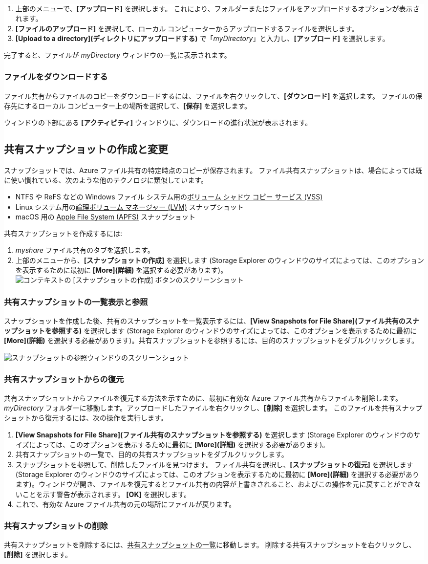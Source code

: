1. 上部のメニューで、**[アップロード]** を選択します。 これにより、フォルダーまたはファイルをアップロードするオプションが表示されます。
2. **[ファイルのアップロード]** を選択して、ローカル コンピューターからアップロードするファイルを選択します。
3. **[Upload to a directory]\(ディレクトリにアップロードする\)** で「*myDirectory*」と入力し、**[アップロード]** を選択します。 

完了すると、ファイルが *myDirectory* ウィンドウの一覧に表示されます。

### <a name="download-a-file"></a>ファイルをダウンロードする
ファイル共有からファイルのコピーをダウンロードするには、ファイルを右クリックして、**[ダウンロード]** を選択します。 ファイルの保存先にするローカル コンピューター上の場所を選択して、**[保存]** を選択します。

ウィンドウの下部にある **[アクティビティ]** ウィンドウに、ダウンロードの進行状況が表示されます。

## <a name="create-and-modify-share-snapshots"></a>共有スナップショットの作成と変更
スナップショットでは、Azure ファイル共有の特定時点のコピーが保存されます。 ファイル共有スナップショットは、場合によっては既に使い慣れている、次のような他のテクノロジに類似しています。
- NTFS や ReFS などの Windows ファイル システム用の[ボリューム シャドウ コピー サービス (VSS)](https://docs.microsoft.com/en-us/windows/desktop/VSS/volume-shadow-copy-service-portal)
- Linux システム用の[論理ボリューム マネージャー (LVM)](https://en.wikipedia.org/wiki/Logical_Volume_Manager_(Linux)#Basic_functionality) スナップショット
- macOS 用の [Apple File System (APFS)](https://developer.apple.com/library/content/documentation/FileManagement/Conceptual/APFS_Guide/Features/Features.html) スナップショット

共有スナップショットを作成するには:

1. *myshare* ファイル共有のタブを選択します。
2. 上部のメニューから、**[スナップショットの作成]** を選択します  (Storage Explorer のウィンドウのサイズによっては、このオプションを表示するために最初に **[More]\(詳細\)** を選択する必要があります)。  
    ![コンテキストの [スナップショットの作成] ボタンのスクリーンショット](media/storage-how-to-use-files-storage-explorer/create-share-snapshot-1.png)

### <a name="list-and-browse-share-snapshots"></a>共有スナップショットの一覧表示と参照
スナップショットを作成した後、共有のスナップショットを一覧表示するには、**[View Snapshots for File Share]\(ファイル共有のスナップショットを参照する\)** を選択します  (Storage Explorer のウィンドウのサイズによっては、このオプションを表示するために最初に **[More]\(詳細\)** を選択する必要があります)。共有スナップショットを参照するには、目的のスナップショットをダブルクリックします。

![スナップショットの参照ウィンドウのスクリーンショット](media/storage-how-to-use-files-storage-explorer/list-browse-snapshots-1.png)

### <a name="restore-from-a-share-snapshot"></a>共有スナップショットからの復元
共有スナップショットからファイルを復元する方法を示すために、最初に有効な Azure ファイル共有からファイルを削除します。 *myDirectory* フォルダーに移動します。アップロードしたファイルを右クリックし、**[削除]** を選択します。 このファイルを共有スナップショットから復元するには、次の操作を実行します。

1. **[View Snapshots for File Share]\(ファイル共有のスナップショットを参照する\)** を選択します  (Storage Explorer のウィンドウのサイズによっては、このオプションを表示するために最初に **[More]\(詳細\)** を選択する必要があります)。
2. 共有スナップショットの一覧で、目的の共有スナップショットをダブルクリックします。
3. スナップショットを参照して、削除したファイルを見つけます。 ファイル共有を選択し、**[スナップショットの復元]** を選択します  (Storage Explorer のウィンドウのサイズによっては、このオプションを表示するために最初に **[More]\(詳細\)** を選択する必要があります)。ウィンドウが開き、ファイルを復元するとファイル共有の内容が上書きされること、およびこの操作を元に戻すことができないことを示す警告が表示されます。 **[OK]** を選択します。
4. これで、有効な Azure ファイル共有の元の場所にファイルが戻ります。

### <a name="delete-a-share-snapshot"></a>共有スナップショットの削除
共有スナップショットを削除するには、[共有スナップショットの一覧](#list-and-browse-share-snapshots)に移動します。 削除する共有スナップショットを右クリックし、**[削除]** を選択します。
